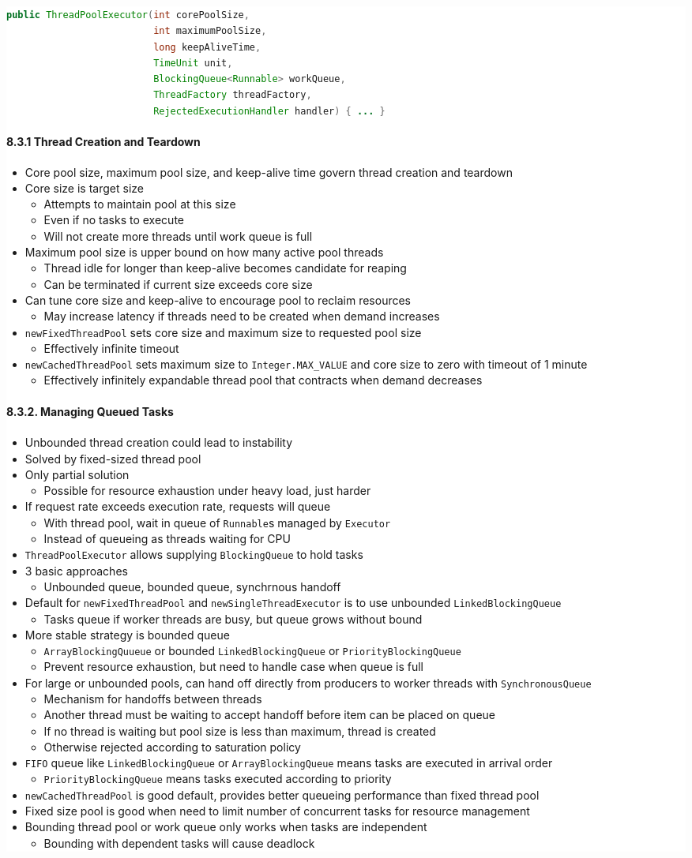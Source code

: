 ```java
public ThreadPoolExecutor(int corePoolSize,
                          int maximumPoolSize,
                          long keepAliveTime,
                          TimeUnit unit,
                          BlockingQueue<Runnable> workQueue,
                          ThreadFactory threadFactory,
                          RejectedExecutionHandler handler) { ... }
```

#### 8.3.1 Thread Creation and Teardown

- Core pool size, maximum pool size, and keep-alive time govern thread creation and teardown
- Core size is target size
  - Attempts to maintain pool at this size
  - Even if no tasks to execute
  - Will not create more threads until work queue is full
- Maximum pool size is upper bound on how many active pool threads
  - Thread idle for longer than keep-alive becomes candidate for reaping
  - Can be terminated if current size exceeds core size
- Can tune core size and keep-alive to encourage pool to reclaim resources
  - May increase latency if threads need to be created when demand increases
- `newFixedThreadPool` sets core size and maximum size to requested pool size
  - Effectively infinite timeout
- `newCachedThreadPool` sets maximum size to `Integer.MAX_VALUE` and core size to zero with timeout of 1 minute
  - Effectively infinitely expandable thread pool that contracts when demand decreases

#### 8.3.2. Managing Queued Tasks

- Unbounded thread creation could lead to instability
- Solved by fixed-sized thread pool
- Only partial solution
  - Possible for resource exhaustion under heavy load, just harder
- If request rate exceeds execution rate, requests will queue
  - With thread pool, wait in queue of `Runnable`s managed by `Executor`
  - Instead of queueing as threads waiting for CPU
- `ThreadPoolExecutor` allows supplying `BlockingQueue` to hold tasks
- 3 basic approaches
  - Unbounded queue, bounded queue, synchrnous handoff
- Default for `newFixedThreadPool` and `newSingleThreadExecutor` is to use unbounded `LinkedBlockingQueue`
  - Tasks queue if worker threads are busy, but queue grows without bound
- More stable strategy is bounded queue
  - `ArrayBlockingQuueue` or bounded `LinkedBlockingQueue` or `PriorityBlockingQueue`
  - Prevent resource exhaustion, but need to handle case when queue is full
- For large or unbounded pools, can hand off directly from producers to worker threads with `SynchronousQueue`
  - Mechanism for handoffs between threads
  - Another thread must be waiting to accept handoff before item can be placed on queue
  - If no thread is waiting but pool size is less than maximum, thread is created
  - Otherwise rejected according to saturation policy
- `FIFO` queue like `LinkedBlockingQueue` or `ArrayBlockingQueue` means tasks are executed in arrival order
  - `PriorityBlockingQueue` means tasks executed according to priority
- `newCachedThreadPool` is good default, provides better queueing performance than fixed thread pool
- Fixed size pool is good when need to limit number of concurrent tasks for resource management
- Bounding thread pool or work queue only works when tasks are independent
  - Bounding with dependent tasks will cause deadlock
